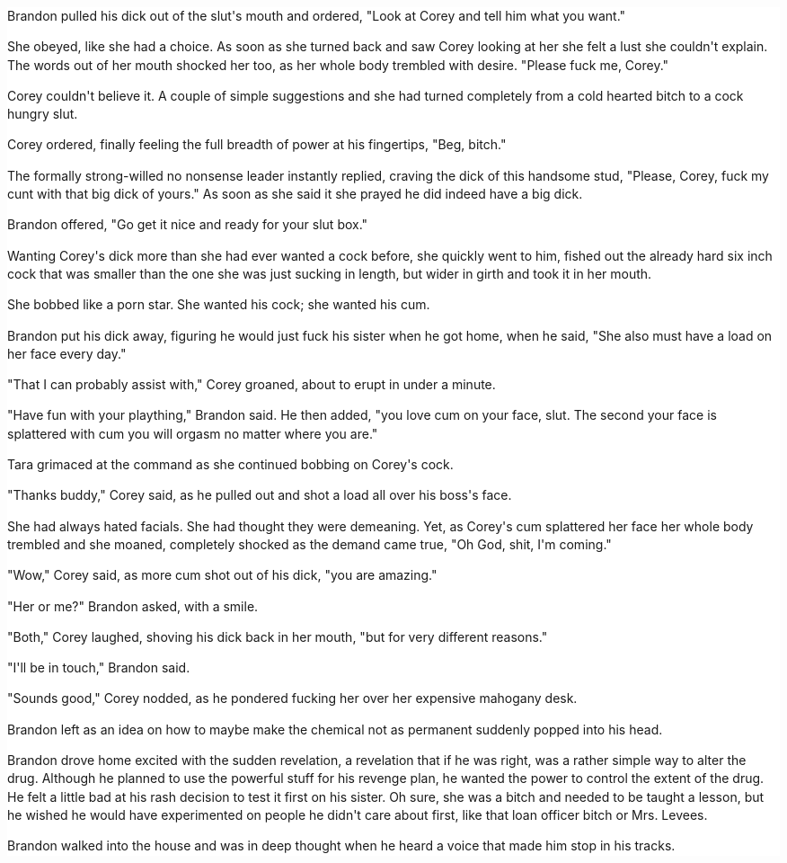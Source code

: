  Brandon pulled his dick out of the slut's mouth and ordered, "Look at Corey and tell him what you want." 

 She obeyed, like she had a choice. As soon as she turned back and saw Corey looking at her she felt a lust she couldn't explain. The words out of her mouth shocked her too, as her whole body trembled with desire. "Please fuck me, Corey." 

 Corey couldn't believe it. A couple of simple suggestions and she had turned completely from a cold hearted bitch to a cock hungry slut. 

 Corey ordered, finally feeling the full breadth of power at his fingertips, "Beg, bitch." 

 The formally strong-willed no nonsense leader instantly replied, craving the dick of this handsome stud, "Please, Corey, fuck my cunt with that big dick of yours." As soon as she said it she prayed he did indeed have a big dick. 

 Brandon offered, "Go get it nice and ready for your slut box." 

 Wanting Corey's dick more than she had ever wanted a cock before, she quickly went to him, fished out the already hard six inch cock that was smaller than the one she was just sucking in length, but wider in girth and took it in her mouth. 

 She bobbed like a porn star. She wanted his cock; she wanted his cum. 

 Brandon put his dick away, figuring he would just fuck his sister when he got home, when he said, "She also must have a load on her face every day." 

 "That I can probably assist with," Corey groaned, about to erupt in under a minute. 

 "Have fun with your plaything," Brandon said. He then added, "you love cum on your face, slut. The second your face is splattered with cum you will orgasm no matter where you are." 

 Tara grimaced at the command as she continued bobbing on Corey's cock. 

 "Thanks buddy," Corey said, as he pulled out and shot a load all over his boss's face. 

 She had always hated facials. She had thought they were demeaning. Yet, as Corey's cum splattered her face her whole body trembled and she moaned, completely shocked as the demand came true, "Oh God, shit, I'm coming." 

 "Wow," Corey said, as more cum shot out of his dick, "you are amazing." 

 "Her or me?" Brandon asked, with a smile. 

 "Both," Corey laughed, shoving his dick back in her mouth, "but for very different reasons." 

 "I'll be in touch," Brandon said. 

 "Sounds good," Corey nodded, as he pondered fucking her over her expensive mahogany desk. 

 Brandon left as an idea on how to maybe make the chemical not as permanent suddenly popped into his head. 

 Brandon drove home excited with the sudden revelation, a revelation that if he was right, was a rather simple way to alter the drug. Although he planned to use the powerful stuff for his revenge plan, he wanted the power to control the extent of the drug. He felt a little bad at his rash decision to test it first on his sister. Oh sure, she was a bitch and needed to be taught a lesson, but he wished he would have experimented on people he didn't care about first, like that loan officer bitch or Mrs. Levees. 

 Brandon walked into the house and was in deep thought when he heard a voice that made him stop in his tracks. 
